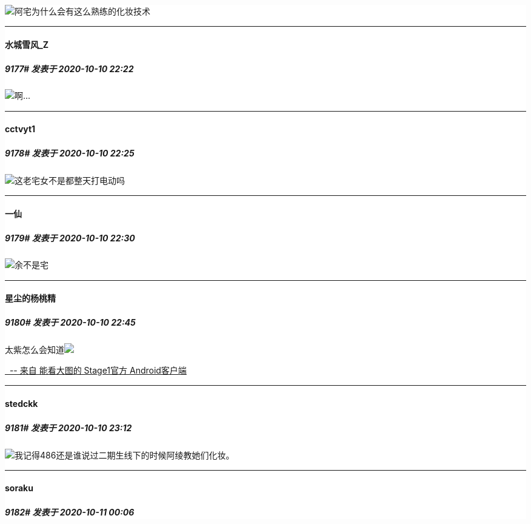 
<img src="https://static.saraba1st.com/image/smiley/face2017/076.png" referrerpolicy="no-referrer">阿宅为什么会有这么熟练的化妆技术


*****

####  水城雪风_Z  
##### 9177#       发表于 2020-10-10 22:22


<img src="https://static.saraba1st.com/image/smiley/face2017/076.png" referrerpolicy="no-referrer">啊...


*****

####  cctvyt1  
##### 9178#       发表于 2020-10-10 22:25


<img src="https://static.saraba1st.com/image/smiley/face2017/076.png" referrerpolicy="no-referrer">这老宅女不是都整天打电动吗


*****

####  一仙  
##### 9179#       发表于 2020-10-10 22:30


<img src="https://static.saraba1st.com/image/smiley/face2017/076.png" referrerpolicy="no-referrer">余不是宅


*****

####  星尘的杨桃精  
##### 9180#       发表于 2020-10-10 22:45


太紫怎么会知道<img src="https://static.saraba1st.com/image/smiley/face2017/067.png" referrerpolicy="no-referrer">

[  -- 来自 能看大图的 Stage1官方 Android客户端](https://www.coolapk.com/apk/140634)


*****

####  stedckk  
##### 9181#       发表于 2020-10-10 23:12


<img src="https://static.saraba1st.com/image/smiley/face2017/067.png" referrerpolicy="no-referrer">我记得486还是谁说过二期生线下的时候阿绫教她们化妆。


*****

####  soraku  
##### 9182#       发表于 2020-10-11 00:06
